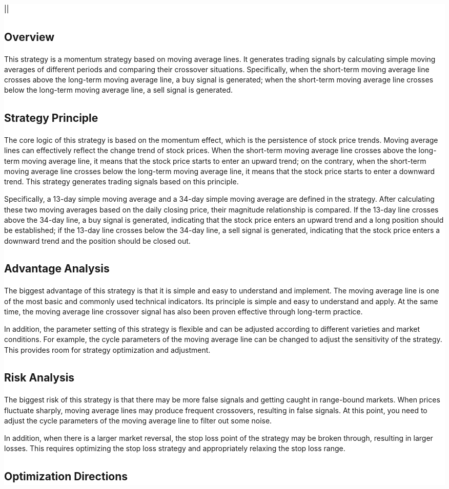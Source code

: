 ||

## Overview

This strategy is a momentum strategy based on moving average lines. It generates trading signals by calculating simple moving averages of different periods and comparing their crossover situations. Specifically, when the short-term moving average line crosses above the long-term moving average line, a buy signal is generated; when the short-term moving average line crosses below the long-term moving average line, a sell signal is generated.

## Strategy Principle 

The core logic of this strategy is based on the momentum effect, which is the persistence of stock price trends. Moving average lines can effectively reflect the change trend of stock prices. When the short-term moving average line crosses above the long-term moving average line, it means that the stock price starts to enter an upward trend; on the contrary, when the short-term moving average line crosses below the long-term moving average line, it means that the stock price starts to enter a downward trend. This strategy generates trading signals based on this principle.

Specifically, a 13-day simple moving average and a 34-day simple moving average are defined in the strategy. After calculating these two moving averages based on the daily closing price, their magnitude relationship is compared. If the 13-day line crosses above the 34-day line, a buy signal is generated, indicating that the stock price enters an upward trend and a long position should be established; if the 13-day line crosses below the 34-day line, a sell signal is generated, indicating that the stock price enters a downward trend and the position should be closed out.

## Advantage Analysis

The biggest advantage of this strategy is that it is simple and easy to understand and implement. The moving average line is one of the most basic and commonly used technical indicators. Its principle is simple and easy to understand and apply. At the same time, the moving average line crossover signal has also been proven effective through long-term practice. 

In addition, the parameter setting of this strategy is flexible and can be adjusted according to different varieties and market conditions. For example, the cycle parameters of the moving average line can be changed to adjust the sensitivity of the strategy. This provides room for strategy optimization and adjustment.

## Risk Analysis

The biggest risk of this strategy is that there may be more false signals and getting caught in range-bound markets. When prices fluctuate sharply, moving average lines may produce frequent crossovers, resulting in false signals. At this point, you need to adjust the cycle parameters of the moving average line to filter out some noise.

In addition, when there is a larger market reversal, the stop loss point of the strategy may be broken through, resulting in larger losses. This requires optimizing the stop loss strategy and appropriately relaxing the stop loss range.

## Optimization Directions
